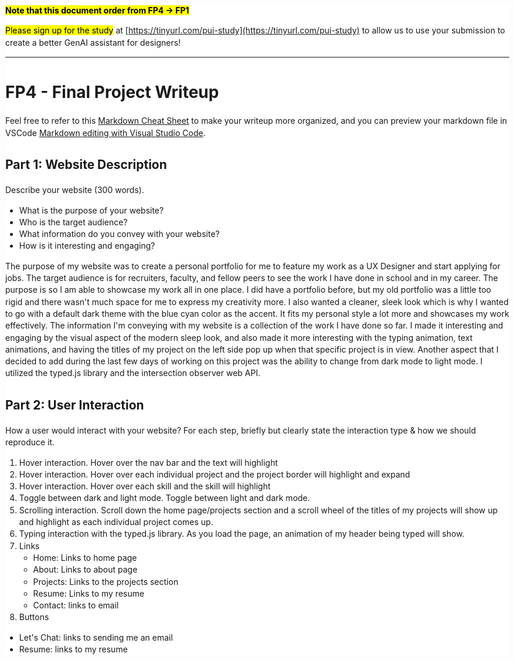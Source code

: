<mark>**Note that this document order from FP4 -> FP1**</mark>

<mark>Please sign up for the study</mark> at [https://tinyurl.com/pui-study](https://tinyurl.com/pui-study) to allow us to use your submission to create a better GenAI assistant for designers!

---

# **FP4 \- Final Project Writeup**

Feel free to refer to this [Markdown Cheat Sheet](https://www.markdownguide.org/cheat-sheet/) to make your writeup more organized, and you can preview your markdown file in VSCode [Markdown editing with Visual Studio Code](https://code.visualstudio.com/docs/languages/markdown#_markdown-preview). 


## Part 1: Website Description

Describe your website (300 words).

* What is the purpose of your website?   
* Who is the target audience?  
* What information do you convey with your website?   
* How is it interesting and engaging? 

The purpose of my website was to create a personal portfolio for me to feature my work as a UX Designer and start applying for jobs. The target audience is for recruiters, faculty, and fellow peers to see the work I have done in school and in my career. The purpose is so I am able to showcase my work all in one place. I did have a portfolio before, but my old portfolio was a little too rigid and there wasn't much space for me to express my creativity more. I also wanted a cleaner, sleek look which is why I wanted to go with a default dark theme with the blue cyan color as the accent. It fits my personal style a lot more and showcases my work effectively. The information I'm conveying with my website is a collection of the work I have done so far. I made it interesting and engaging by the visual aspect of the modern sleep look, and also made it more interesting with the typing animation, text animations, and having the titles of my project on the left side pop up when that specific project is in view. Another aspect that I decided to add during the last few days of working on this project was the ability to change from dark mode to light mode. I utilized the typed.js library and the intersection observer web API.

## Part 2: User Interaction

How a user would interact with your website? For each step, briefly but clearly state the interaction type & how we should reproduce it.

1. Hover interaction. Hover over the nav bar and the text will highlight 
2. Hover interaction. Hover over each individual project and the project border will highlight and expand
3. Hover interaction. Hover over each skill and the skill will highlight
4. Toggle between dark and light mode. Toggle between light and dark mode.
5. Scrolling interaction. Scroll down the home page/projects section and a scroll wheel of the titles of my projects will show up and highlight as each individual project comes up.
6. Typing interaction with the typed.js library. As you load the page, an animation of my header being typed will show. 
6. Links
    - Home: Links to home page
    - About: Links to about page
    - Projects: Links to the projects section
    - Resume: Links to my resume
    - Contact: links to email 
6. Buttons
  - Let's Chat: links to sending me an email
  - Resume: links to my resume
